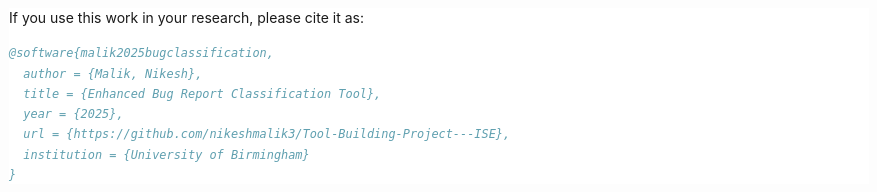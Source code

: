 If you use this work in your research, please cite it as:

```bibtex
@software{malik2025bugclassification,
  author = {Malik, Nikesh},
  title = {Enhanced Bug Report Classification Tool},
  year = {2025},
  url = {https://github.com/nikeshmalik3/Tool-Building-Project---ISE},
  institution = {University of Birmingham}
}
```